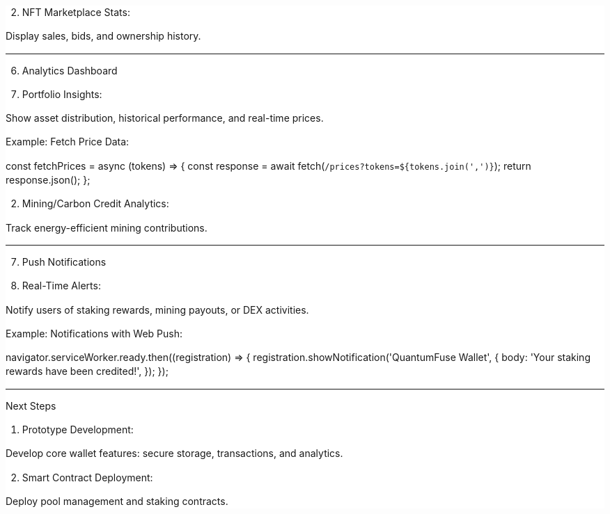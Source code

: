 

2. NFT Marketplace Stats:

Display sales, bids, and ownership history.





---

6. Analytics Dashboard

1. Portfolio Insights:

Show asset distribution, historical performance, and real-time prices.


Example: Fetch Price Data:

const fetchPrices = async (tokens) => {
    const response = await fetch(`/prices?tokens=${tokens.join(',')}`);
    return response.json();
};


2. Mining/Carbon Credit Analytics:

Track energy-efficient mining contributions.





---

7. Push Notifications

1. Real-Time Alerts:

Notify users of staking rewards, mining payouts, or DEX activities.


Example: Notifications with Web Push:

navigator.serviceWorker.ready.then((registration) => {
    registration.showNotification('QuantumFuse Wallet', {
        body: 'Your staking rewards have been credited!',
    });
});




---

Next Steps

1. Prototype Development:

Develop core wallet features: secure storage, transactions, and analytics.



2. Smart Contract Deployment:

Deploy pool management and staking contracts.

